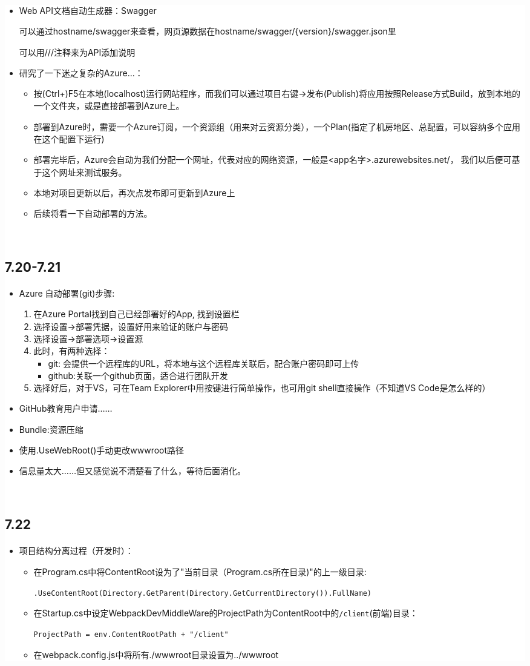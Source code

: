 * Web API文档自动生成器：Swagger

  可以通过hostname/swagger来查看，网页源数据在hostname/swagger/{version}/swagger.json里

  可以用///注释来为API添加说明

* 研究了一下迷之复杂的Azure...：

  * 按(Ctrl+)F5在本地(localhost)运行网站程序，而我们可以通过项目右键->发布(Publish)将应用按照Release方式Build，放到本地的一个文件夹，或是直接部署到Azure上。

  * 部署到Azure时，需要一个Azure订阅，一个资源组（用来对云资源分类），一个Plan(指定了机房地区、总配置，可以容纳多个应用在这个配置下运行)

  * 部署完毕后，Azure会自动为我们分配一个网址，代表对应的网络资源，一般是<app名字>.azurewebsites.net/， 我们以后便可基于这个网址来测试服务。

  * 本地对项目更新以后，再次点发布即可更新到Azure上

  * 后续将看一下自动部署的方法。

    ​

## 7.20-7.21

* Azure 自动部署(git)步骤:
  1. 在Azure Portal找到自己已经部署好的App, 找到设置栏
  2. 选择设置->部署凭据，设置好用来验证的账户与密码
  3. 选择设置->部署选项->设置源
  4. 此时，有两种选择：
     * git: 会提供一个远程库的URL，将本地与这个远程库关联后，配合账户密码即可上传
     * github:关联一个github页面，适合进行团队开发
  5. 选择好后，对于VS，可在Team Explorer中用按键进行简单操作，也可用git shell直接操作（不知道VS Code是怎么样的）
* GitHub教育用户申请……


* Bundle:资源压缩

* 使用.UseWebRoot()手动更改wwwroot路径

* 信息量太大……但又感觉说不清楚看了什么，等待后面消化。

  ​


## 7.22

* 项目结构分离过程（开发时）：
  * 在Program.cs中将ContentRoot设为了"当前目录（Program.cs所在目录)"的上一级目录:

    ```
    .UseContentRoot(Directory.GetParent(Directory.GetCurrentDirectory()).FullName)
    ```

  * 在Startup.cs中设定WebpackDevMiddleWare的ProjectPath为ContentRoot中的`/client`(前端)目录：

    ```
    ProjectPath = env.ContentRootPath + "/client"
    ```

  * 在webpack.config.js中将所有./wwwroot目录设置为../wwwroot
